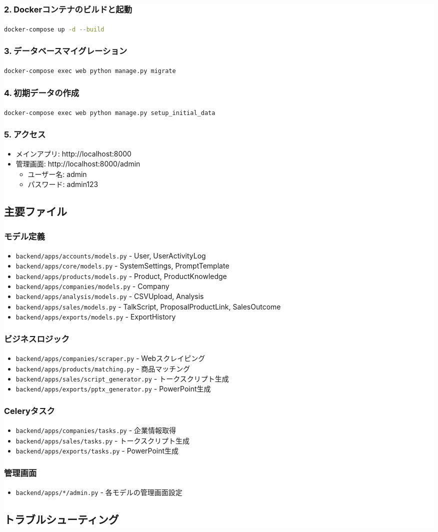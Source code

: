 ### 2. Dockerコンテナのビルドと起動

```bash
docker-compose up -d --build
```

### 3. データベースマイグレーション

```bash
docker-compose exec web python manage.py migrate
```

### 4. 初期データの作成

```bash
docker-compose exec web python manage.py setup_initial_data
```

### 5. アクセス

- メインアプリ: http://localhost:8000
- 管理画面: http://localhost:8000/admin
  - ユーザー名: admin
  - パスワード: admin123

## 主要ファイル

### モデル定義
- `backend/apps/accounts/models.py` - User, UserActivityLog
- `backend/apps/core/models.py` - SystemSettings, PromptTemplate
- `backend/apps/products/models.py` - Product, ProductKnowledge
- `backend/apps/companies/models.py` - Company
- `backend/apps/analysis/models.py` - CSVUpload, Analysis
- `backend/apps/sales/models.py` - TalkScript, ProposalProductLink, SalesOutcome
- `backend/apps/exports/models.py` - ExportHistory

### ビジネスロジック
- `backend/apps/companies/scraper.py` - Webスクレイピング
- `backend/apps/products/matching.py` - 商品マッチング
- `backend/apps/sales/script_generator.py` - トークスクリプト生成
- `backend/apps/exports/pptx_generator.py` - PowerPoint生成

### Celeryタスク
- `backend/apps/companies/tasks.py` - 企業情報取得
- `backend/apps/sales/tasks.py` - トークスクリプト生成
- `backend/apps/exports/tasks.py` - PowerPoint生成

### 管理画面
- `backend/apps/*/admin.py` - 各モデルの管理画面設定

## トラブルシューティング
